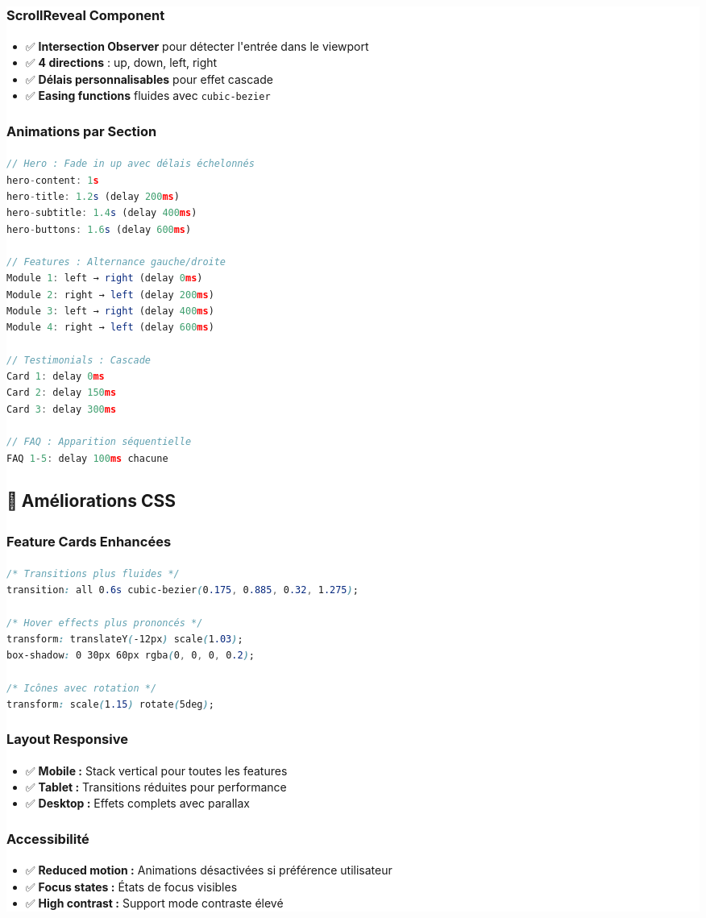 ### **ScrollReveal Component**
- ✅ **Intersection Observer** pour détecter l'entrée dans le viewport
- ✅ **4 directions** : up, down, left, right
- ✅ **Délais personnalisables** pour effet cascade
- ✅ **Easing functions** fluides avec `cubic-bezier`

### **Animations par Section**
```typescript
// Hero : Fade in up avec délais échelonnés
hero-content: 1s
hero-title: 1.2s (delay 200ms)
hero-subtitle: 1.4s (delay 400ms)
hero-buttons: 1.6s (delay 600ms)

// Features : Alternance gauche/droite
Module 1: left → right (delay 0ms)
Module 2: right → left (delay 200ms)
Module 3: left → right (delay 400ms)
Module 4: right → left (delay 600ms)

// Testimonials : Cascade
Card 1: delay 0ms
Card 2: delay 150ms
Card 3: delay 300ms

// FAQ : Apparition séquentielle
FAQ 1-5: delay 100ms chacune
```

## 🎨 **Améliorations CSS**

### **Feature Cards Enhancées**
```css
/* Transitions plus fluides */
transition: all 0.6s cubic-bezier(0.175, 0.885, 0.32, 1.275);

/* Hover effects plus prononcés */
transform: translateY(-12px) scale(1.03);
box-shadow: 0 30px 60px rgba(0, 0, 0, 0.2);

/* Icônes avec rotation */
transform: scale(1.15) rotate(5deg);
```

### **Layout Responsive**
- ✅ **Mobile :** Stack vertical pour toutes les features
- ✅ **Tablet :** Transitions réduites pour performance
- ✅ **Desktop :** Effets complets avec parallax

### **Accessibilité**
- ✅ **Reduced motion :** Animations désactivées si préférence utilisateur
- ✅ **Focus states :** États de focus visibles
- ✅ **High contrast :** Support mode contraste élevé
